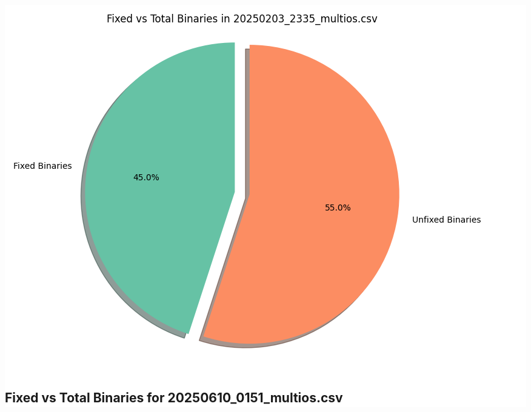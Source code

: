 ![Fixed vs Total Binaries](multios_pie_chart_20250203_2335_multios.png)


## Fixed vs Total Binaries for 20250610_0151_multios.csv
